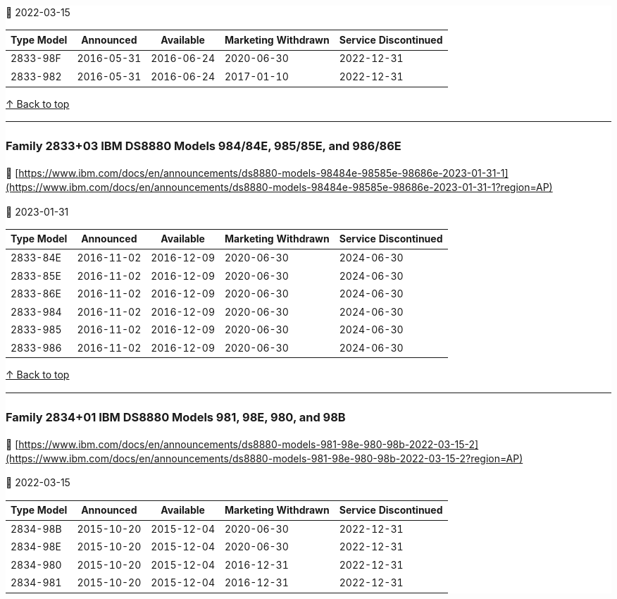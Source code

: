 📅 2022-03-15

| Type Model | Announced | Available | Marketing Withdrawn | Service Discontinued |
| --- | --- | --- | --- | --- |
| 2833-98F | 2016-05-31 | 2016-06-24 | 2020-06-30 | 2022-12-31 |
| 2833-982 | 2016-05-31 | 2016-06-24 | 2017-01-10 | 2022-12-31 |






[↑ Back to top](#table-of-contents)

---





### Family 2833+03 IBM DS8880 Models 984/84E, 985/85E, and 986/86E

🔗 [https://www.ibm.com/docs/en/announcements/ds8880-models-98484e-98585e-98686e-2023-01-31-1](https://www.ibm.com/docs/en/announcements/ds8880-models-98484e-98585e-98686e-2023-01-31-1?region=AP)

📅 2023-01-31

| Type Model | Announced | Available | Marketing Withdrawn | Service Discontinued |
| --- | --- | --- | --- | --- |
| 2833-84E | 2016-11-02 | 2016-12-09 | 2020-06-30 | 2024-06-30 |
| 2833-85E | 2016-11-02 | 2016-12-09 | 2020-06-30 | 2024-06-30 |
| 2833-86E | 2016-11-02 | 2016-12-09 | 2020-06-30 | 2024-06-30 |
| 2833-984 | 2016-11-02 | 2016-12-09 | 2020-06-30 | 2024-06-30 |
| 2833-985 | 2016-11-02 | 2016-12-09 | 2020-06-30 | 2024-06-30 |
| 2833-986 | 2016-11-02 | 2016-12-09 | 2020-06-30 | 2024-06-30 |






[↑ Back to top](#table-of-contents)

---





### Family 2834+01 IBM DS8880 Models 981, 98E, 980, and 98B

🔗 [https://www.ibm.com/docs/en/announcements/ds8880-models-981-98e-980-98b-2022-03-15-2](https://www.ibm.com/docs/en/announcements/ds8880-models-981-98e-980-98b-2022-03-15-2?region=AP)

📅 2022-03-15

| Type Model | Announced | Available | Marketing Withdrawn | Service Discontinued |
| --- | --- | --- | --- | --- |
| 2834-98B | 2015-10-20 | 2015-12-04 | 2020-06-30 | 2022-12-31 |
| 2834-98E | 2015-10-20 | 2015-12-04 | 2020-06-30 | 2022-12-31 |
| 2834-980 | 2015-10-20 | 2015-12-04 | 2016-12-31 | 2022-12-31 |
| 2834-981 | 2015-10-20 | 2015-12-04 | 2016-12-31 | 2022-12-31 |
